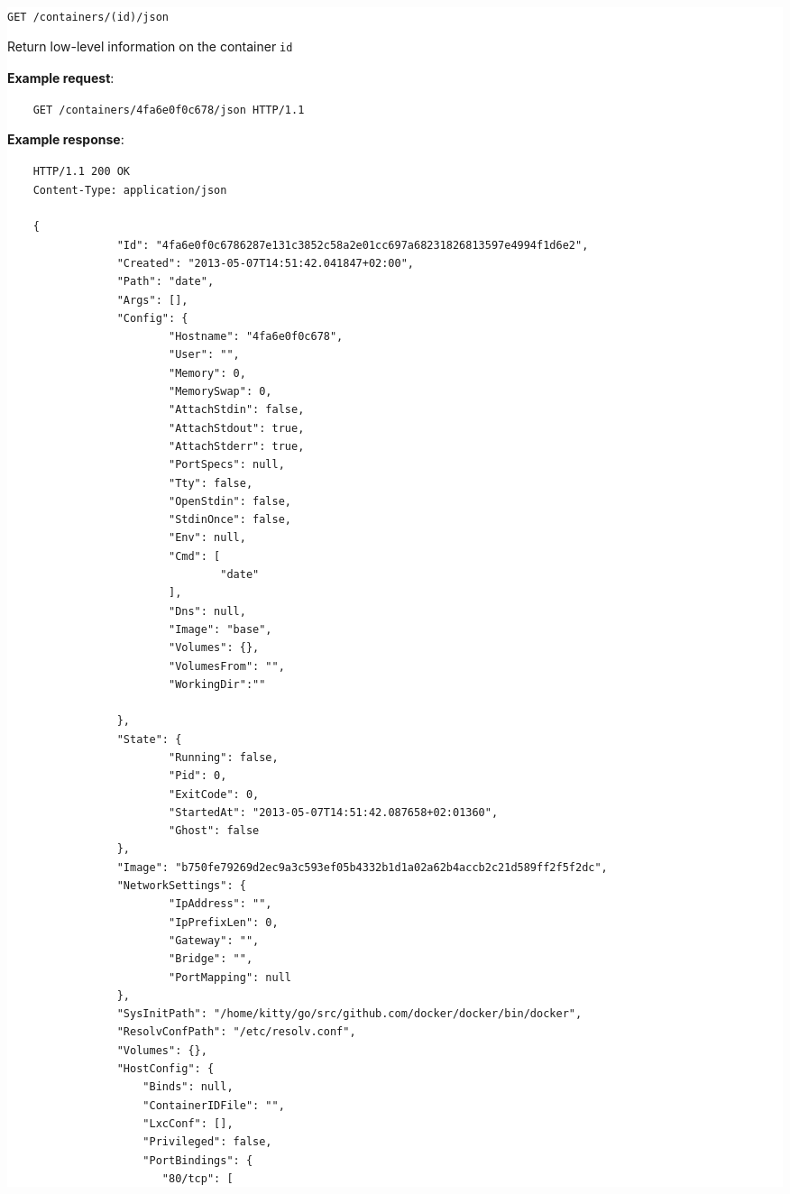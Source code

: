 `GET /containers/(id)/json`

Return low-level information on the container `id`


**Example request**:

        GET /containers/4fa6e0f0c678/json HTTP/1.1

**Example response**:

        HTTP/1.1 200 OK
        Content-Type: application/json

        {
                     "Id": "4fa6e0f0c6786287e131c3852c58a2e01cc697a68231826813597e4994f1d6e2",
                     "Created": "2013-05-07T14:51:42.041847+02:00",
                     "Path": "date",
                     "Args": [],
                     "Config": {
                             "Hostname": "4fa6e0f0c678",
                             "User": "",
                             "Memory": 0,
                             "MemorySwap": 0,
                             "AttachStdin": false,
                             "AttachStdout": true,
                             "AttachStderr": true,
                             "PortSpecs": null,
                             "Tty": false,
                             "OpenStdin": false,
                             "StdinOnce": false,
                             "Env": null,
                             "Cmd": [
                                     "date"
                             ],
                             "Dns": null,
                             "Image": "base",
                             "Volumes": {},
                             "VolumesFrom": "",
                             "WorkingDir":""

                     },
                     "State": {
                             "Running": false,
                             "Pid": 0,
                             "ExitCode": 0,
                             "StartedAt": "2013-05-07T14:51:42.087658+02:01360",
                             "Ghost": false
                     },
                     "Image": "b750fe79269d2ec9a3c593ef05b4332b1d1a02a62b4accb2c21d589ff2f5f2dc",
                     "NetworkSettings": {
                             "IpAddress": "",
                             "IpPrefixLen": 0,
                             "Gateway": "",
                             "Bridge": "",
                             "PortMapping": null
                     },
                     "SysInitPath": "/home/kitty/go/src/github.com/docker/docker/bin/docker",
                     "ResolvConfPath": "/etc/resolv.conf",
                     "Volumes": {},
                     "HostConfig": {
                         "Binds": null,
                         "ContainerIDFile": "",
                         "LxcConf": [],
                         "Privileged": false,
                         "PortBindings": {
                            "80/tcp": [